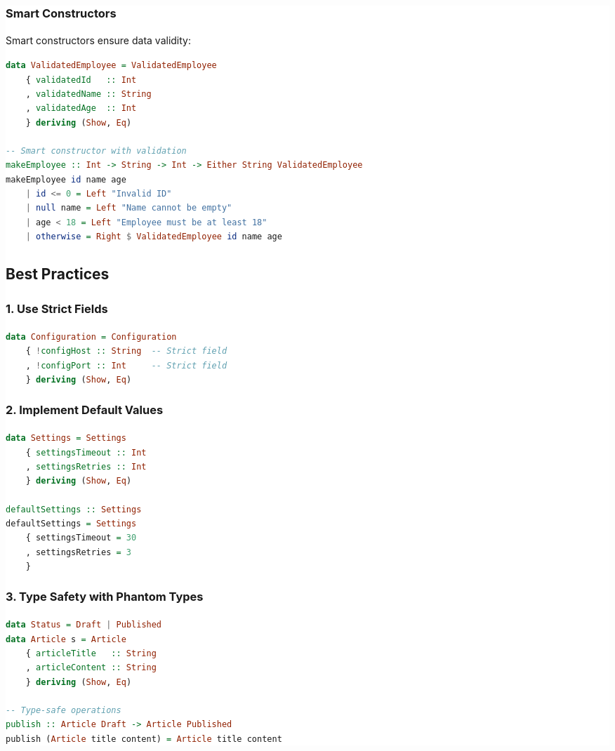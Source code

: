 ### Smart Constructors

Smart constructors ensure data validity:

```haskell
data ValidatedEmployee = ValidatedEmployee
    { validatedId   :: Int
    , validatedName :: String
    , validatedAge  :: Int
    } deriving (Show, Eq)

-- Smart constructor with validation
makeEmployee :: Int -> String -> Int -> Either String ValidatedEmployee
makeEmployee id name age
    | id <= 0 = Left "Invalid ID"
    | null name = Left "Name cannot be empty"
    | age < 18 = Left "Employee must be at least 18"
    | otherwise = Right $ ValidatedEmployee id name age
```

## Best Practices

### 1. Use Strict Fields

```haskell
data Configuration = Configuration
    { !configHost :: String  -- Strict field
    , !configPort :: Int     -- Strict field
    } deriving (Show, Eq)
```

### 2. Implement Default Values

```haskell
data Settings = Settings
    { settingsTimeout :: Int
    , settingsRetries :: Int
    } deriving (Show, Eq)

defaultSettings :: Settings
defaultSettings = Settings
    { settingsTimeout = 30
    , settingsRetries = 3
    }
```

### 3. Type Safety with Phantom Types

```haskell
data Status = Draft | Published
data Article s = Article
    { articleTitle   :: String
    , articleContent :: String
    } deriving (Show, Eq)

-- Type-safe operations
publish :: Article Draft -> Article Published
publish (Article title content) = Article title content
```

